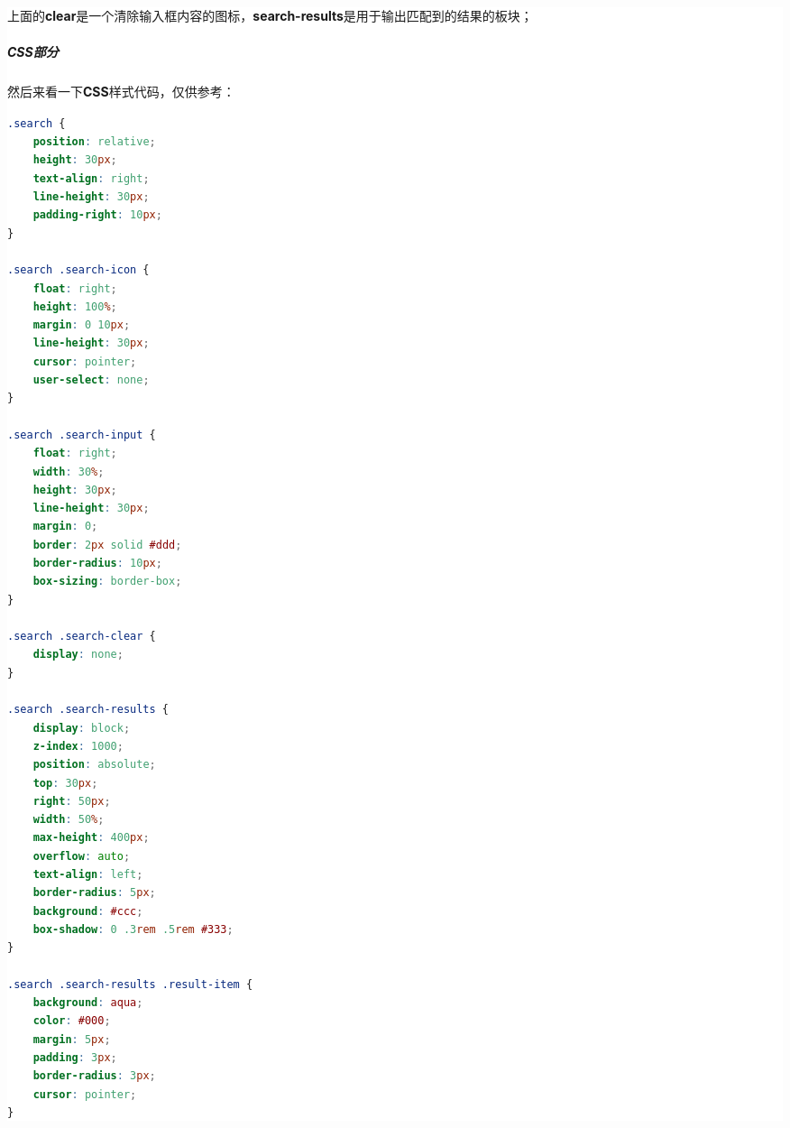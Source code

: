 上面的**clear**是一个清除输入框内容的图标，**search-results**是用于输出匹配到的结果的板块；

##### CSS部分
然后来看一下**CSS**样式代码，仅供参考：
```css
.search {
    position: relative;
    height: 30px;
    text-align: right;
    line-height: 30px;
    padding-right: 10px;
}

.search .search-icon {
    float: right;
    height: 100%;
    margin: 0 10px;
    line-height: 30px;
    cursor: pointer;
    user-select: none;
}

.search .search-input {
    float: right;
    width: 30%;
    height: 30px;
    line-height: 30px;
    margin: 0;
    border: 2px solid #ddd;
    border-radius: 10px;
    box-sizing: border-box;
}

.search .search-clear {
    display: none;
}

.search .search-results {
    display: block;
    z-index: 1000;
    position: absolute;
    top: 30px;
    right: 50px;
    width: 50%;
    max-height: 400px;
    overflow: auto;
    text-align: left;
    border-radius: 5px;
    background: #ccc;
    box-shadow: 0 .3rem .5rem #333;
}

.search .search-results .result-item {
    background: aqua;
    color: #000;
    margin: 5px;
    padding: 3px;
    border-radius: 3px;
    cursor: pointer;
}
```
